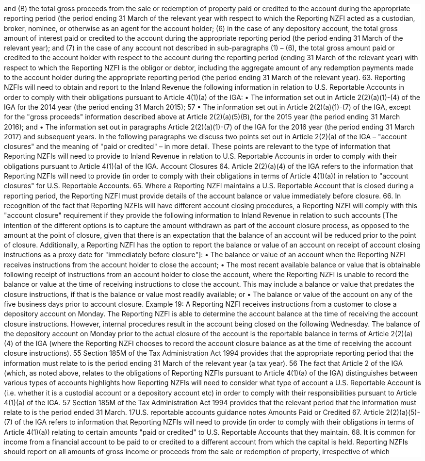 and (B) the total gross proceeds from the sale or redemption of property paid or credited to the account during the appropriate reporting period (the period ending 31 March of the relevant year with respect to which the Reporting NZFI acted as a custodian, broker, nominee, or otherwise as an agent for the account holder; (6) in the case of any depository account, the total gross amount of interest paid or credited to the account during the appropriate reporting period (the period ending 31 March of the relevant year); and (7) in the case of any account not described in sub-paragraphs (1) – (6), the total gross amount paid or credited to the account holder with respect to the account during the reporting period (ending 31 March of the relevant year) with respect to which the Reporting NZFI is the obligor or debtor, including the aggregate amount of any redemption payments made to the account holder during the appropriate reporting period (the period ending 31 March of the relevant year). 63. Reporting NZFIs will need to obtain and report to the Inland Revenue the following information in relation to U.S. Reportable Accounts in order to comply with their obligations pursuant to Article 4(1)(a) of the IGA: • The information set out in Article 2(2)(a)(1)-(4) of the IGA for the 2014 year (the period ending 31 March 2015); 57 • The information set out in Article 2(2)(a)(1)-(7) of the IGA, except for the "gross proceeds" information described above at Article 2(2)(a)(5)(B), for the 2015 year (the period ending 31 March 2016); and • The information set out in paragraphs Article 2(2)(a)(1)-(7) of the IGA for the 2016 year (the period ending 31 March 2017) and subsequent years. In the following paragraphs we discuss two points set out in Article 2(2)(a) of the IGA – "account closures" and the meaning of "paid or credited" – in more detail. These points are relevant to the type of information that Reporting NZFIs will need to provide to Inland Revenue in relation to U.S. Reportable Accounts in order to comply with their obligations pursuant to Article 4(1)(a) of the IGA. Account Closures 64. Article 2(2)(a)(4) of the IGA refers to the information that Reporting NZFIs will need to provide (in order to comply with their obligations in terms of Article 4(1)(a)) in relation to "account closures" for U.S. Reportable Accounts. 65. Where a Reporting NZFI maintains a U.S. Reportable Account that is closed during a reporting period, the Reporting NZFI must provide details of the account balance or value immediately before closure. 66. In recognition of the fact that Reporting NZFIs will have different account closing procedures, a Reporting NZFI will comply with this "account closure" requirement if they provide the following information to Inland Revenue in relation to such accounts \[The intention of the different options is to capture the amount withdrawn as part of the account closure process, as opposed to the amount at the point of closure, given that there is an expectation that the balance of an account will be reduced prior to the point of closure. Additionally, a Reporting NZFI has the option to report the balance or value of an account on receipt of account closing instructions as a proxy date for "immediately before closure"\]: • The balance or value of an account when the Reporting NZFI receives instructions from the account holder to close the account; • The most recent available balance or value that is obtainable following receipt of instructions from an account holder to close the account, where the Reporting NZFI is unable to record the balance or value at the time of receiving instructions to close the account. This may include a balance or value that predates the closure instructions, if that is the balance or value most readily available; or • The balance or value of the account on any of the five business days prior to account closure. Example 19: A Reporting NZFI receives instructions from a customer to close a depository account on Monday. The Reporting NZFI is able to determine the account balance at the time of receiving the account closure instructions. However, internal procedures result in the account being closed on the following Wednesday. The balance of the depository account on Monday prior to the actual closure of the account is the reportable balance in terms of Article 2(2)(a)(4) of the IGA (where the Reporting NZFI chooses to record the account closure balance as at the time of receiving the account closure instructions). 55 Section 185M of the Tax Administration Act 1994 provides that the appropriate reporting period that the information must relate to is the period ending 31 March of the relevant year (a tax year). 56 The fact that Article 2 of the IGA (which, as noted above, relates to the obligations of Reporting NZFIs pursuant to Article 4(1)(a) of the IGA) distinguishes between various types of accounts highlights how Reporting NZFIs will need to consider what type of account a U.S. Reportable Account is (i.e. whether it is a custodial account or a depository account etc) in order to comply with their responsibilities pursuant to Article 4(1)(a) of the IGA. 57 Section 185M of the Tax Administration Act 1994 provides that the relevant period that the information must relate to is the period ended 31 March. 17U.S. reportable accounts guidance notes Amounts Paid or Credited 67. Article 2(2)(a)(5)-(7) of the IGA refers to information that Reporting NZFIs will need to provide (in order to comply with their obligations in terms of Article 4(1)(a)) relating to certain amounts "paid or credited" to U.S. Reportable Accounts that they maintain. 68. It is common for income from a financial account to be paid to or credited to a different account from which the capital is held. Reporting NZFIs should report on all amounts of gross income or proceeds from the sale or redemption of property, irrespective of which
